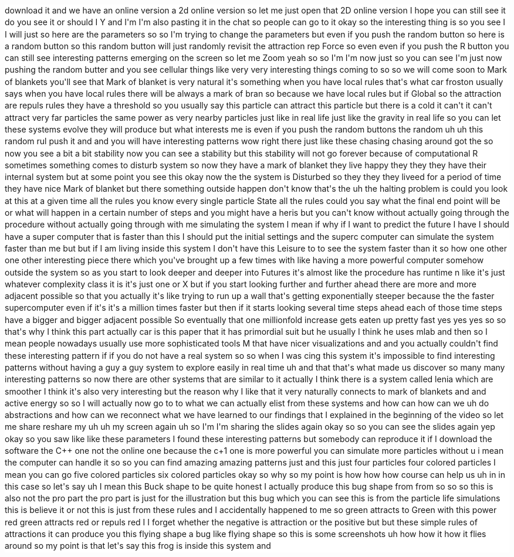 download it and we have an online version a 2d online version so let me just open that 2D online version I hope you can still see it do you see it or should I Y and I'm I'm also pasting it in the chat so people can go to it okay so the interesting thing is so you see I I will just so here are the parameters so so I'm trying to change the parameters but even if you push the random button so here is a random button so this random button will just randomly revisit the attraction rep Force so even even if you push the R button you can still see interesting patterns emerging on the screen so let me Zoom yeah so so I'm I'm now just so you can see I'm just now pushing the random butter and you see cellular things like very very interesting things coming to so so we will come soon to Mark of blankets you'll see that Mark of blanket is very natural it's something when you have local rules that's what car froston usually says when you have local rules there will be always a mark of bran so because we have local rules but if Global so the attraction are repuls rules they have a threshold so you usually say this particle can attract this particle but there is a cold it can't it can't attract very far particles the same power as very nearby particles just like in real life just like the gravity in real life so you can let these systems evolve they will produce but what interests me is even if you push the random buttons the random uh uh this random rul push it and and you will have interesting patterns wow right there just like these chasing chasing around got the so now you see a bit a bit stability now you can see a stability but this stability will not go forever because of computational R sometimes something comes to disturb system so now they have a mark of blanket they live happy they they they have their internal system but at some point you see this okay now the the system is Disturbed so they they they liveed for a period of time they have nice Mark of blanket but there something outside happen don't know that's the uh the halting problem is could you look at this at a given time all the rules you know every single particle State all the rules could you say what the final end point will be or what will happen in a certain number of steps and you might have a heris but you can't know without actually going through the procedure without actually going through with me simulating the system I mean if why if I want to predict the future I have I should have a super computer that is faster than this I should put the initial settings and the superc computer can simulate the system faster than me but but if I am living inside this system I don't have this Leisure to to see the system faster than it so how one other one other interesting piece there which you've brought up a few times with like having a more powerful computer somehow outside the system so as you start to look deeper and deeper into Futures it's almost like the procedure has runtime n like it's just whatever complexity class it is it's just one or X but if you start looking further and further ahead there are more and more adjacent possible so that you actually it's like trying to run up a wall that's getting exponentially steeper because the the faster supercomputer even if it's it's a million times faster but then if it starts looking several time steps ahead each of those time steps have a bigger and bigger adjacent possible So eventually that one millionfold increase gets eaten up pretty fast yes yes yes so so that's why I think this part actually car is this paper that it has primordial suit but he usually I think he uses mlab and then so I mean people nowadays usually use more sophisticated tools M that have nicer visualizations and and you actually couldn't find these interesting pattern if if you do not have a real system so so when I was cing this system it's impossible to find interesting patterns without having a guy a guy system to explore easily in real time uh and that that's what made us discover so many many interesting patterns so now there are other systems that are similar to it actually I think there is a system called lenia which are smoother I think it's also very interesting but the reason why I like that it very naturally connects to mark of blankets and and active energy so so I will actually now go to to what we can actually elist from these systems and how can how can we uh do abstractions and how can we reconnect what we have learned to our findings that I explained in the beginning of the video so let me share reshare my uh uh my screen again uh so I'm I'm sharing the slides again okay so so you can see the slides again yep okay so you saw like like these parameters I found these interesting patterns but somebody can reproduce it if I download the software the C++ one not the online one because the c+1 one is more powerful you can simulate more particles without u i mean the computer can handle it so so you can find amazing amazing patterns just and this just four particles four colored particles I mean you can go five colored particles six colored particles okay so why so my point is how how how course can help us uh in in this case so let's say uh I mean this Buck shape to be quite honest I actually produce this bug shape from from so so so this is also not the pro part the pro part is just for the illustration but this bug which you can see this is from the particle life simulations this is believe it or not this is just from these rules and I accidentally happened to me so green attracts to Green with this power red green attracts red or repuls red I I forget whether the negative is attraction or the positive but but these simple rules of attractions it can produce you this flying shape a bug like flying shape so this is some screenshots uh how how it how it flies around so my point is that let's say this frog is inside this system and